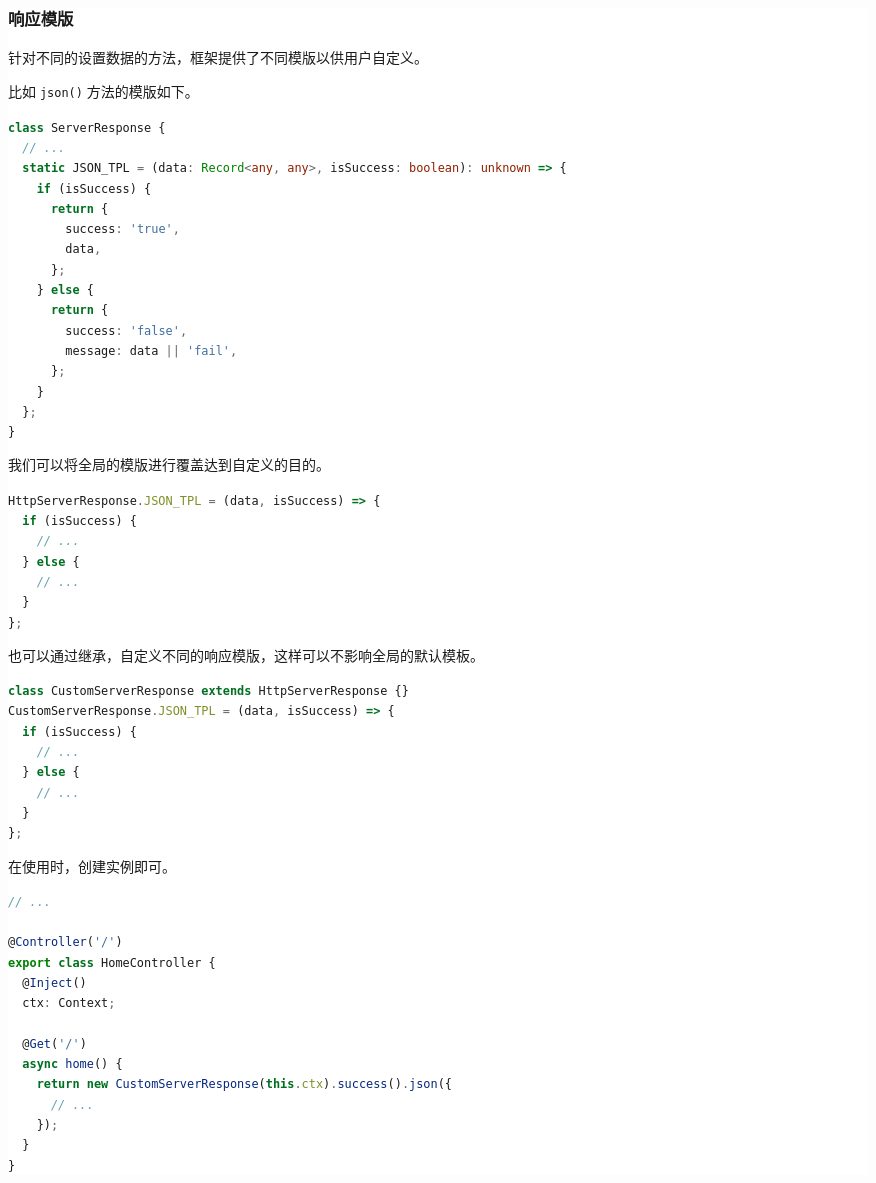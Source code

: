 

### 响应模版

针对不同的设置数据的方法，框架提供了不同模版以供用户自定义。

比如 `json()` 方法的模版如下。

```typescript
class ServerResponse {
  // ...
  static JSON_TPL = (data: Record<any, any>, isSuccess: boolean): unknown => {
    if (isSuccess) {
      return {
        success: 'true',
        data,
      };
    } else {
      return {
        success: 'false',
        message: data || 'fail',
      };
    }
  };
}
```

我们可以将全局的模版进行覆盖达到自定义的目的。

```typescript
HttpServerResponse.JSON_TPL = (data, isSuccess) => {
  if (isSuccess) {
    // ...
  } else {
    // ...
  }
};
```

也可以通过继承，自定义不同的响应模版，这样可以不影响全局的默认模板。

```typescript
class CustomServerResponse extends HttpServerResponse {}
CustomServerResponse.JSON_TPL = (data, isSuccess) => {
  if (isSuccess) {
    // ...
  } else {
    // ...
  }
};
```

在使用时，创建实例即可。

```typescript
// ...

@Controller('/')
export class HomeController {
  @Inject()
  ctx: Context;
  
  @Get('/')
  async home() {
    return new CustomServerResponse(this.ctx).success().json({
      // ...
    });
  }
}
```